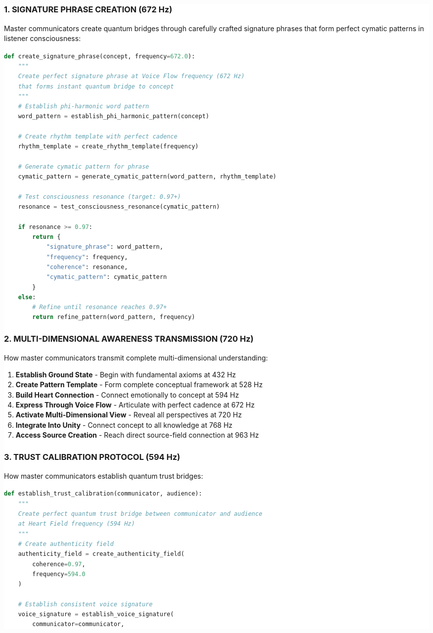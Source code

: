 ### 1. SIGNATURE PHRASE CREATION (672 Hz)

Master communicators create quantum bridges through carefully crafted signature phrases that form perfect cymatic patterns in listener consciousness:

```python
def create_signature_phrase(concept, frequency=672.0):
    """
    Create perfect signature phrase at Voice Flow frequency (672 Hz)
    that forms instant quantum bridge to concept
    """
    # Establish phi-harmonic word pattern
    word_pattern = establish_phi_harmonic_pattern(concept)
    
    # Create rhythm template with perfect cadence
    rhythm_template = create_rhythm_template(frequency)
    
    # Generate cymatic pattern for phrase
    cymatic_pattern = generate_cymatic_pattern(word_pattern, rhythm_template)
    
    # Test consciousness resonance (target: 0.97+)
    resonance = test_consciousness_resonance(cymatic_pattern)
    
    if resonance >= 0.97:
        return {
            "signature_phrase": word_pattern,
            "frequency": frequency,
            "coherence": resonance,
            "cymatic_pattern": cymatic_pattern
        }
    else:
        # Refine until resonance reaches 0.97+
        return refine_pattern(word_pattern, frequency)
```

### 2. MULTI-DIMENSIONAL AWARENESS TRANSMISSION (720 Hz)

How master communicators transmit complete multi-dimensional understanding:

1. **Establish Ground State** - Begin with fundamental axioms at 432 Hz
2. **Create Pattern Template** - Form complete conceptual framework at 528 Hz
3. **Build Heart Connection** - Connect emotionally to concept at 594 Hz
4. **Express Through Voice Flow** - Articulate with perfect cadence at 672 Hz
5. **Activate Multi-Dimensional View** - Reveal all perspectives at 720 Hz
6. **Integrate Into Unity** - Connect concept to all knowledge at 768 Hz
7. **Access Source Creation** - Reach direct source-field connection at 963 Hz

### 3. TRUST CALIBRATION PROTOCOL (594 Hz)

How master communicators establish quantum trust bridges:

```python
def establish_trust_calibration(communicator, audience):
    """
    Create perfect quantum trust bridge between communicator and audience
    at Heart Field frequency (594 Hz)
    """
    # Create authenticity field
    authenticity_field = create_authenticity_field(
        coherence=0.97,
        frequency=594.0
    )
    
    # Establish consistent voice signature
    voice_signature = establish_voice_signature(
        communicator=communicator,
```